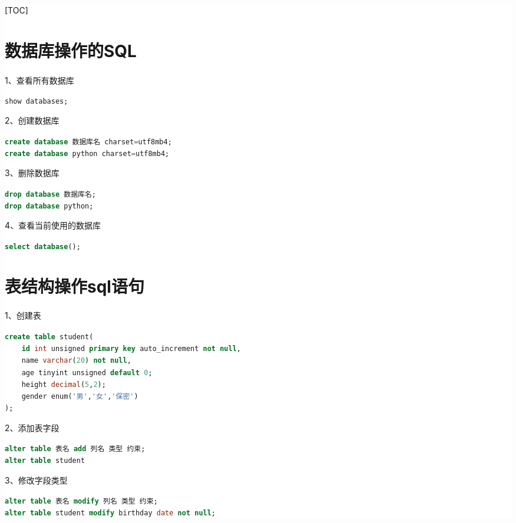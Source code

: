 [TOC]

# 数据库操作的SQL

1、查看所有数据库

~~~sql
show databases;
~~~

2、创建数据库

~~~SQL
create database 数据库名 charset=utf8mb4;
create database python charset=utf8mb4;
~~~

3、删除数据库

~~~sql
drop database 数据库名;
drop database python;
~~~

4、查看当前使用的数据库

~~~sql
select database();
~~~

# 表结构操作sql语句

1、创建表

~~~SQL
create table student(
	id int unsigned primary key auto_increment not null,
    name varchar(20) not null,
    age tinyint unsigned default 0;
    height decimal(5,2);
    gender enum('男','女','保密')
);
~~~

2、添加表字段

~~~SQL
alter table 表名 add 列名 类型 约束;
alter table student
~~~

3、修改字段类型

~~~SQL
alter table 表名 modify 列名 类型 约束;
alter table student modify birthday date not null;
~~~
